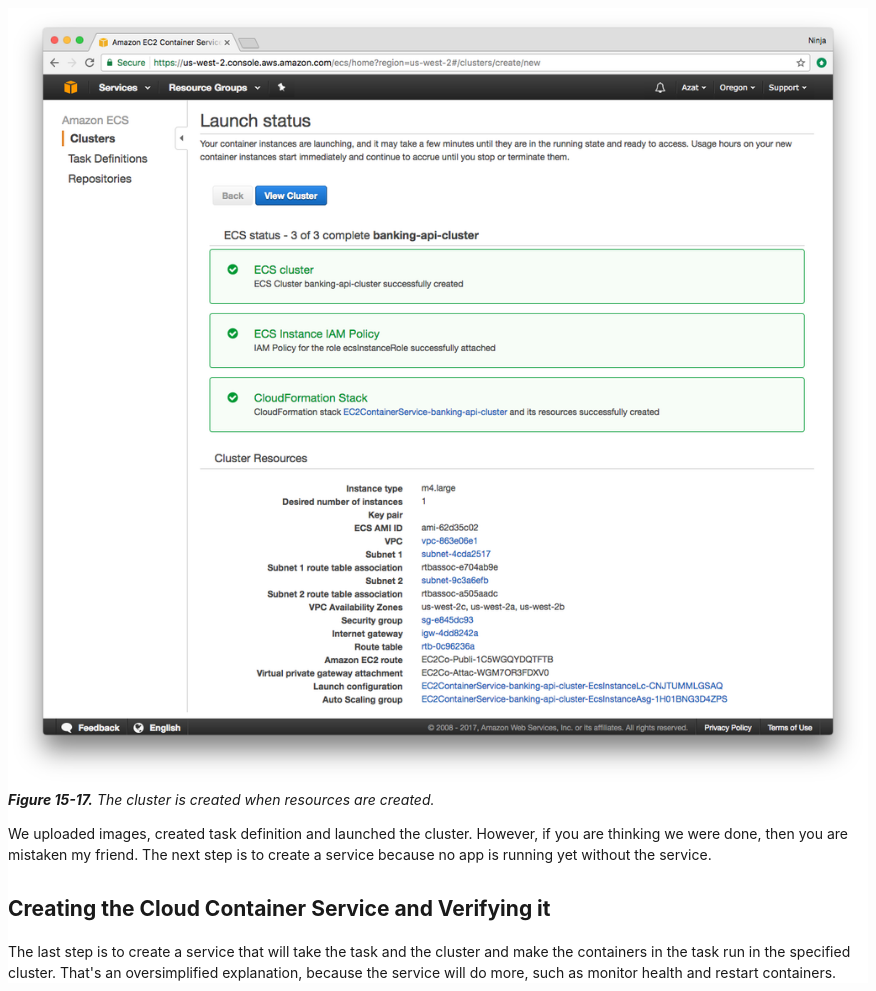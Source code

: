 ![](media/aws-ecs-14.png)
***Figure 15-17.** The cluster is created when resources are created.*

We uploaded images, created task definition and launched the cluster. However, if you are thinking we were done, then you are mistaken my friend. The next step is to create a service because no app is running yet without the service.

## Creating the Cloud Container Service and Verifying it

The last step is to create a service that will take the task and the cluster and make the containers in the task run in the specified cluster. That's an oversimplified explanation, because the service will do more, such as monitor health and restart containers.
